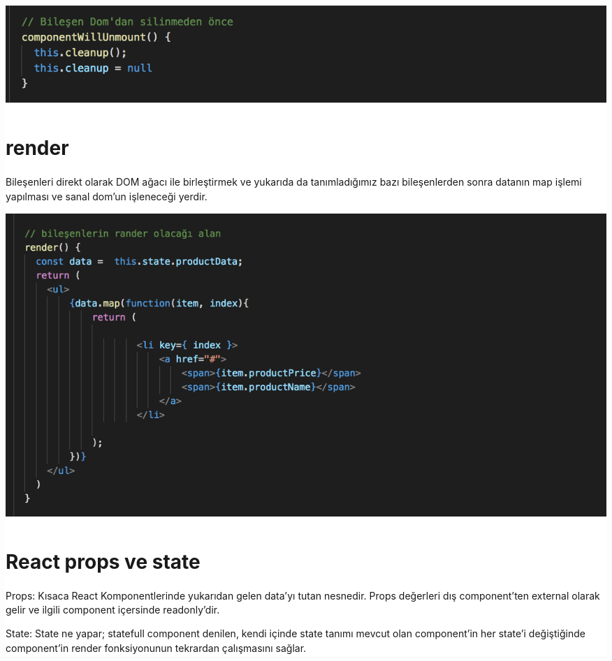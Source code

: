 ![rc10.png](./rc10.png)

# render
Bileşenleri direkt olarak DOM ağacı ile birleştirmek ve yukarıda da tanımladığımız bazı bileşenlerden sonra datanın map işlemi yapılması ve sanal dom’un işleneceği yerdir.

![rc11.png](./rc11.png)


# React props ve state
Props: Kısaca React Komponentlerinde yukarıdan gelen data’yı tutan nesnedir. Props değerleri dış component’ten external olarak gelir ve ilgili component içersinde readonly’dir.

State: State ne yapar; statefull component denilen, kendi içinde state tanımı mevcut olan component’in her state’i değiştiğinde component’in render fonksiyonunun tekrardan çalışmasını sağlar.
